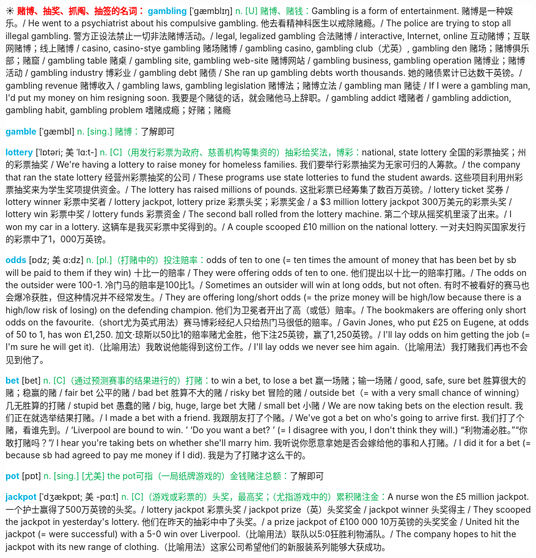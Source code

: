 ☀ <font color="red">**赌博、抽奖、抓阄、抽签的名词：**</font>
<font color="sky blue">**gambling**</font> [ˈgæmblɪŋ]
<font color="#00b050">n. [U] 赌博、赌钱：</font>Gambling is a form of entertainment. 赌博是一种娱乐。/ He went to a psychiatrist about his compulsive gambling. 他去看精神科医生以戒除赌瘾。/ The police are trying to stop all illegal gambling. 警方正设法禁止一切非法赌博活动。/ legal, legalized gambling 合法赌博 / interactive, Internet, online 互动赌博；互联网赌博；线上赌博 / casino, casino-stye gambling 赌场赌博 / gambling casino, gambling club（尤英）, gambling den 赌场；赌博俱乐部；赌窟 / gambling table 赌桌 / gambling site, gambling web-site 赌博网站 / gambling business, gambling operation 赌博业；赌博活动 / gambling industry 博彩业 / gambling debt 赌债 / She ran up gambling debts worth thousands. 她的赌债累计已达数干英镑。/ gambling revenue 赌博收入 / gambling laws, gambling legislation 赌博法；赌博立法 / gambling man 赌徒 / If I were a gambling man, I'd put my money on him resigning soon. 我要是个赌徒的话，就会赌他马上辞职。/ gambling addict 嗜赌者 / gambling addiction, gambling habit, gambling problem 嗜赌成瘾；好赌；赌瘾           

<font color="sky blue">**gamble**</font> [ˈgæmbl]
<font color="#00b050">n. [sing.] 赌博：</font>了解即可
           
<font color="sky blue">**lottery**</font> [ˈlɒtəri; 美 ˈlɑ:t-]
<font color="#00b050">n. [C]（用发行彩票为政府、慈善机构等集资的）抽彩给奖法，博彩：</font>national, state lottery 全国的彩票抽奖；州的彩票抽奖 / We're having a lottery to raise money for homeless families. 我们要举行彩票抽奖为无家可归的人筹款。/ the company that ran the state lottery 经营州彩票抽奖的公司 / These programs use state lotteries to fund the student awards. 这些项目利用州彩票抽奖来为学生奖项提供资金。/ The lottery has raised millions of pounds. 这批彩票已经筹集了数百万英镑。/ lottery ticket 奖券 / lottery winner 彩票中奖者 / lottery jackpot, lottery prize 彩票头奖；彩票奖金 / a $3 million lottery jackpot 300万美元的彩票头奖 / lottery win 彩票中奖 / lottery funds 彩票资金 / The second ball rolled from the lottery machine. 第二个球从摇奖机里滚了出来。/ I won my car in a lottery. 这辆车是我买彩票中奖得到的。/ A couple scooped £10 million on the national lottery. 一对夫妇购买国家发行的彩票中了1，000万英镑。

<font color="sky blue">**odds**</font> [ɒdz; 美 ɑ:dz]
<font color="#00b050">n. [pl.]（打赌中的）投注赔率：</font>odds of ten to one (= ten times the amount of money that has been bet by sb will be paid to them if they win) 十比一的赔率 / They were offering odds of ten to one. 他们提出以十比一的赔率打赌。/ The odds on the outsider were 100-1. 冷门马的赔率是100比1。/ Sometimes an outsider will win at long odds, but not often. 有时不被看好的赛马也会爆冷获胜，但这种情况并不经常发生。/ They are offering long/short odds (= the prize money will be high/low because there is a high/low risk of losing) on the defending champion. 他们为卫冕者开出了高（或低）赔率。/ The bookmakers are offering only short odds on the favourite.（short尤为英式用法）赛马博彩经纪人只给热门马很低的赔率。/ Gavin Jones, who put £25 on Eugene, at odds of 50 to 1, has won £1,250. 加文·琼斯以50比1的赔率赌尤金胜，他下注25英镑，赢了1,250英镑。/ I'll lay odds on him getting the job (= I'm sure he will get it).（比喻用法）我敢说他能得到这份工作。/ I'll lay odds we never see him again.（比喻用法）我打赌我们再也不会见到他了。

<font color="sky blue">**bet**</font> [bet] 
<font color="#00b050">n. [C]（通过预测赛事的结果进行的）打赌：</font>to win a bet, to lose a bet 赢一场赌；输一场赌 / good, safe, sure bet 胜算很大的赌；稳赢的赌 / fair bet 公平的赌 / bad bet 胜算不大的赌 / risky bet 冒险的赌 / outside bet（= with a very small chance of winning）几无胜算的打赌 / stupid bet 愚蠢的赌 / big, huge, large bet 大赌 / small bet 小赌  / We are now taking bets on the election result. 我们正在就选举结果打赌。/ I made a bet with a friend. 我跟朋友打了个赌。/ We've got a bet on who's going to arrive first. 我们打了个赌，看谁先到。/ ‘Liverpool are bound to win. ’ ‘Do you want a bet? ’ (= I disagree with you, I don't think they will.) “利物浦必胜。”“你敢打赌吗？”/ I hear you're taking bets on whether she'll marry him. 我听说你愿意拿她是否会嫁给他的事和人打赌。/ I did it for a bet (= because sb had agreed to pay me money if I did). 我是为了打赌才这么干的。

<font color="sky blue">**pot**</font> [pɒt] 
<font color="#00b050">n. [sing.] [尤美] the pot可指（一局纸牌游戏的）金钱赌注总额：</font>了解即可
                      
<font color="sky blue">**jackpot**</font> [ˈdʒækpɒt; 美 -pɑ:t]
<font color="#00b050">n. [C]（游戏或彩票的）头奖，最高奖；（尤指游戏中的）累积赌注金：</font>A nurse won the £5 million jackpot. 一个护士赢得了500万英镑的头奖。/ lottery jackpot 彩票头奖 / jackpot prize（英）头奖奖金 / jackpot winner 头奖得主 / They scooped the jackpot in yesterday's lottery. 他们在昨天的抽彩中中了头奖。/ a prize jackpot of £100 000 10万英镑的头奖奖金 / United hit the jackpot (= were successful) with a 5-0 win over Liverpool.（比喻用法）联队以5:0狂胜利物浦队。/ The company hopes to hit the jackpot with its new range of clothing.（比喻用法）这家公司希望他们的新服装系列能够大获成功。
